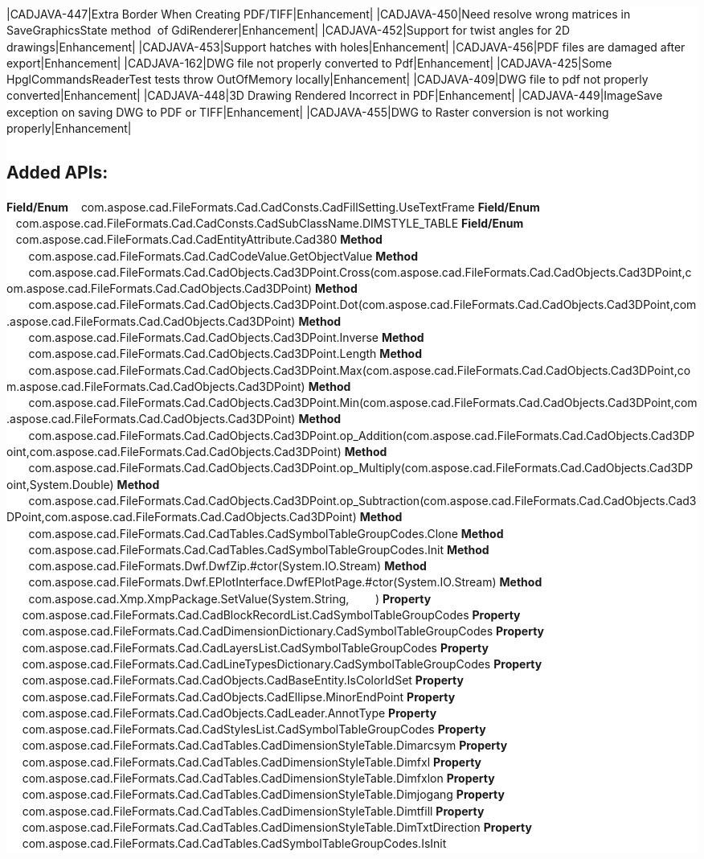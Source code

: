 |CADJAVA-447|Extra Border When Creating PDF/TIFF|Enhancement|
|CADJAVA-450|Need resolve wrong matrices in SaveGraphicsState method  of GdiRenderer|Enhancement|
|CADJAVA-452|Support for twist angles for 2D drawings|Enhancement|
|CADJAVA-453|Support hatches with holes|Enhancement|
|CADJAVA-456|PDF files are damaged after export|Enhancement|
|CADJAVA-162|DWG file not properly converted to Pdf|Enhancement|
|CADJAVA-425|Some HpglCommandsReaderTest tests throw OutOfMemory locally|Enhancement|
|CADJAVA-409|DWG file to pdf not properly converted|Enhancement|
|CADJAVA-448|3D Drawing Rendered Incorrect in PDF|Enhancement|
|CADJAVA-449|ImageSave exception on saving DWG to PDF or TIFF|Enhancement|
|CADJAVA-455|DWG to Raster conversion is not working properly|Enhancement|

## **Added APIs:**
**Field/Enum**    com.aspose.cad.FileFormats.Cad.CadConsts.CadFillSetting.UseTextFrame
**Field/Enum**    com.aspose.cad.FileFormats.Cad.CadConsts.CadSubClassName.DIMSTYLE_TABLE
**Field/Enum**    com.aspose.cad.FileFormats.Cad.CadEntityAttribute.Cad380
**Method**        com.aspose.cad.FileFormats.Cad.CadCodeValue.GetObjectValue
**Method**        com.aspose.cad.FileFormats.Cad.CadObjects.Cad3DPoint.Cross(com.aspose.cad.FileFormats.Cad.CadObjects.Cad3DPoint,com.aspose.cad.FileFormats.Cad.CadObjects.Cad3DPoint)
**Method**        com.aspose.cad.FileFormats.Cad.CadObjects.Cad3DPoint.Dot(com.aspose.cad.FileFormats.Cad.CadObjects.Cad3DPoint,com.aspose.cad.FileFormats.Cad.CadObjects.Cad3DPoint)
**Method**        com.aspose.cad.FileFormats.Cad.CadObjects.Cad3DPoint.Inverse
**Method**        com.aspose.cad.FileFormats.Cad.CadObjects.Cad3DPoint.Length
**Method**        com.aspose.cad.FileFormats.Cad.CadObjects.Cad3DPoint.Max(com.aspose.cad.FileFormats.Cad.CadObjects.Cad3DPoint,com.aspose.cad.FileFormats.Cad.CadObjects.Cad3DPoint)
**Method**        com.aspose.cad.FileFormats.Cad.CadObjects.Cad3DPoint.Min(com.aspose.cad.FileFormats.Cad.CadObjects.Cad3DPoint,com.aspose.cad.FileFormats.Cad.CadObjects.Cad3DPoint)
**Method**        com.aspose.cad.FileFormats.Cad.CadObjects.Cad3DPoint.op_Addition(com.aspose.cad.FileFormats.Cad.CadObjects.Cad3DPoint,com.aspose.cad.FileFormats.Cad.CadObjects.Cad3DPoint)
**Method**        com.aspose.cad.FileFormats.Cad.CadObjects.Cad3DPoint.op_Multiply(com.aspose.cad.FileFormats.Cad.CadObjects.Cad3DPoint,System.Double)
**Method**        com.aspose.cad.FileFormats.Cad.CadObjects.Cad3DPoint.op_Subtraction(com.aspose.cad.FileFormats.Cad.CadObjects.Cad3DPoint,com.aspose.cad.FileFormats.Cad.CadObjects.Cad3DPoint)
**Method**        com.aspose.cad.FileFormats.Cad.CadTables.CadSymbolTableGroupCodes.Clone
**Method**        com.aspose.cad.FileFormats.Cad.CadTables.CadSymbolTableGroupCodes.Init
**Method**        com.aspose.cad.FileFormats.Dwf.DwfZip.#ctor(System.IO.Stream)
**Method**        com.aspose.cad.FileFormats.Dwf.EPlotInterface.DwfEPlotPage.#ctor(System.IO.Stream)
**Method**        com.aspose.cad.Xmp.XmpPackage.SetValue(System.String,   )
**Property**      com.aspose.cad.FileFormats.Cad.CadBlockRecordList.CadSymbolTableGroupCodes
**Property**      com.aspose.cad.FileFormats.Cad.CadDimensionDictionary.CadSymbolTableGroupCodes
**Property**      com.aspose.cad.FileFormats.Cad.CadLayersList.CadSymbolTableGroupCodes
**Property**      com.aspose.cad.FileFormats.Cad.CadLineTypesDictionary.CadSymbolTableGroupCodes
**Property**      com.aspose.cad.FileFormats.Cad.CadObjects.CadBaseEntity.IsColorIdSet
**Property**      com.aspose.cad.FileFormats.Cad.CadObjects.CadEllipse.MinorEndPoint
**Property**      com.aspose.cad.FileFormats.Cad.CadObjects.CadLeader.AnnotType
**Property**      com.aspose.cad.FileFormats.Cad.CadStylesList.CadSymbolTableGroupCodes
**Property**      com.aspose.cad.FileFormats.Cad.CadTables.CadDimensionStyleTable.Dimarcsym
**Property**      com.aspose.cad.FileFormats.Cad.CadTables.CadDimensionStyleTable.Dimfxl
**Property**      com.aspose.cad.FileFormats.Cad.CadTables.CadDimensionStyleTable.Dimfxlon
**Property**      com.aspose.cad.FileFormats.Cad.CadTables.CadDimensionStyleTable.Dimjogang
**Property**      com.aspose.cad.FileFormats.Cad.CadTables.CadDimensionStyleTable.Dimtfill
**Property**      com.aspose.cad.FileFormats.Cad.CadTables.CadDimensionStyleTable.DimTxtDirection
**Property**      com.aspose.cad.FileFormats.Cad.CadTables.CadSymbolTableGroupCodes.IsInit
